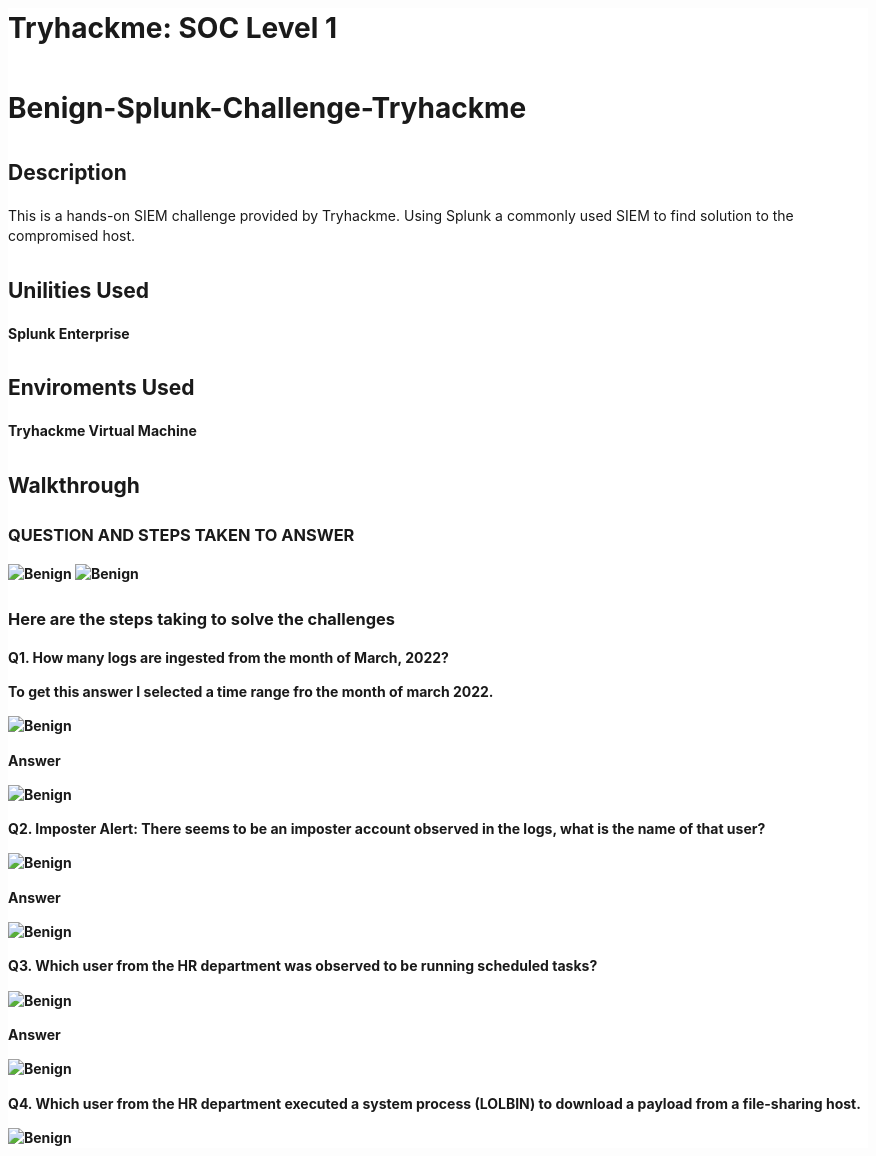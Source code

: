 # Tryhackme: SOC Level 1
# Benign-Splunk-Challenge-Tryhackme

<H2>Description</H2>
This is a hands-on SIEM challenge provided by Tryhackme. Using Splunk a commonly used SIEM to find solution to the compromised host.
<br/>

<h2>Unilities Used</h2>
<b>Splunk Enterprise</b>

<h2>Enviroments Used</h2>
<b>Tryhackme Virtual Machine</b>

<h2>Walkthrough</h2>
<h3><b>QUESTION AND STEPS TAKEN TO ANSWER</h3>
<img src="https://i.imgur.com/feEKOcs.png" height="80%" width="80%" alt="Benign"/>

<img src="https://i.imgur.com/RDbuMxE.png" height="80%" width="80%" alt="Benign"/>

<h3>Here are the steps taking to solve the challenges</h3>

Q1. How many logs are ingested from the month of March, 2022?

To get this answer I selected a time range fro the month of march 2022.

<img src="https://i.imgur.com/z2s007q.png" height="80%" width="80%" alt="Benign"/>

Answer

<img src="https://i.imgur.com/D1pDfgz.png" height="80%" width="80%" alt="Benign"/>

Q2. Imposter Alert: There seems to be an imposter account observed in the logs, what is the name of that user?

<img src="https://i.imgur.com/40ZtrR2.png" height="80%" width="80%" alt="Benign"/>

Answer

<img src="https://i.imgur.com/2XGGsbQ.png" height="80%" width="80%" alt="Benign"/>

Q3. Which user from the HR department was observed to be running scheduled tasks?

<img src="https://i.imgur.com/O4jSIcB.png" height="80%" width="80%" alt="Benign"/>

Answer

<img src="https://i.imgur.com/eBHmdv6.png" height="80%" width="80%" alt="Benign"/>

Q4. Which user from the HR department executed a system process (LOLBIN) to download a payload from a file-sharing host.

<img src="https://i.imgur.com/Gj0lPTU.png" height="80%" width="80%" alt="Benign"/>
